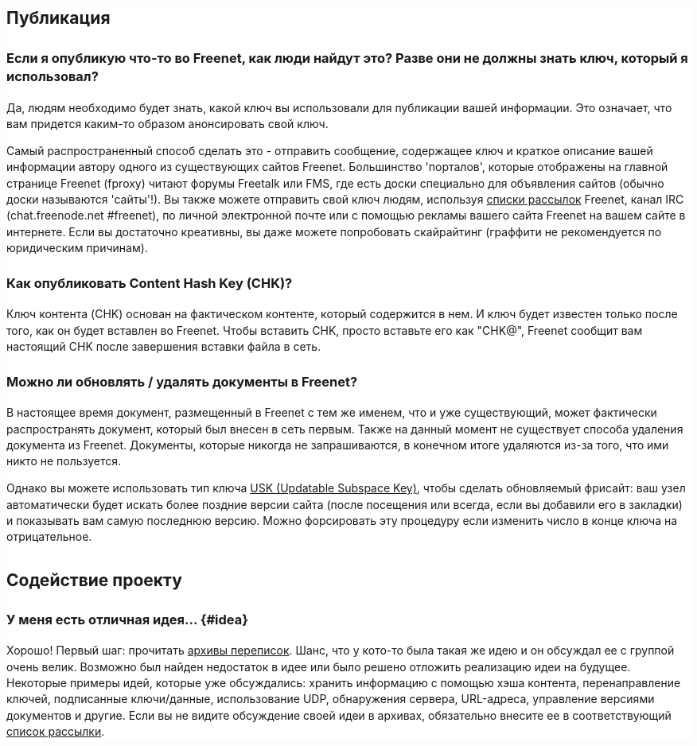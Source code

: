 ## Публикация

### Если я опубликую что-то во Freenet, как люди найдут это? Разве они не должны знать ключ, который я использовал?

Да, людям необходимо будет знать, какой ключ вы использовали для публикации вашей информации. Это означает,
что вам придется каким-то образом анонсировать свой ключ.

Самый распространенный способ сделать это - отправить сообщение, содержащее ключ и краткое описание
вашей информации автору одного из существующих сайтов Freenet. Большинство 'порталов', которые отображены
на главной странице Freenet (fproxy) читают форумы Freetalk или FMS, где есть доски специально для
объявления сайтов (обычно доски называются 'сайты'!). Вы также можете отправить свой ключ людям,
используя [списки рассылок](help.html#mailing-lists) Freenet, канал IRC (chat.freenode.net #freenet),
по личной электронной почте или c помощью рекламы вашего сайта Freenet на вашем сайте в интернете.
Если вы достаточно креативны, вы даже можете попробовать скайрайтинг (граффити не рекомендуется по
юридическим причинам).

### Как опубликовать Content Hash Key (CHK)?

Ключ контента (CHK) основан на фактическом контенте, который содержится в нем. И ключ будет известен только
после того, как он будет вставлен во Freenet. Чтобы вставить CHK, просто вставьте его как "CHK@", Freenet
сообщит вам настоящий CHK после завершения вставки файла в сеть.

### Можно ли обновлять / удалять документы в Freenet?

В настоящее время документ, размещенный в Freenet с тем же именем, что и уже существующий, может
фактически распространять документ, который был внесен в сеть первым. Также на данный момент не существует
способа удаления документа из Freenet. Документы, которые никогда не запрашиваются, в конечном итоге
удаляются из-за того, что ими никто не пользуется. 

Однако вы можете использовать тип ключа [USK (Updatable Subspace Key)](https://wiki.freenetproject.org/usk),
чтобы сделать обновляемый фрисайт: ваш узел автоматически будет искать более поздние версии сайта
(после посещения или всегда, если вы добавили его в закладки) и показывать вам самую последнюю версию.
Можно форсировать эту процедуру если изменить число в конце ключа на отрицательное.

## Содействие проекту

### У меня есть отличная идея... {#idea}

Хорошо! Первый шаг: прочитать [архивы переписок](help.html#mailing-lists).
Шанс, что у кото-то была такая же идею и он обсуждал ее с группой очень велик. 
Возможно был найден недостаток в идее или было решено отложить реализацию идеи на будущее.
Некоторые примеры идей, которые уже обсуждались: хранить информацию с помощью хэша контента, перенаправление
ключей, подписанные ключи/данные, использование UDP, обнаружения сервера, URL-адреса, управление версиями
документов и другие. Если вы не видите обсуждение своей идеи в архивах, обязательно внесите ее в
соответствующий [список рассылки](help.html#mailing-lists).
